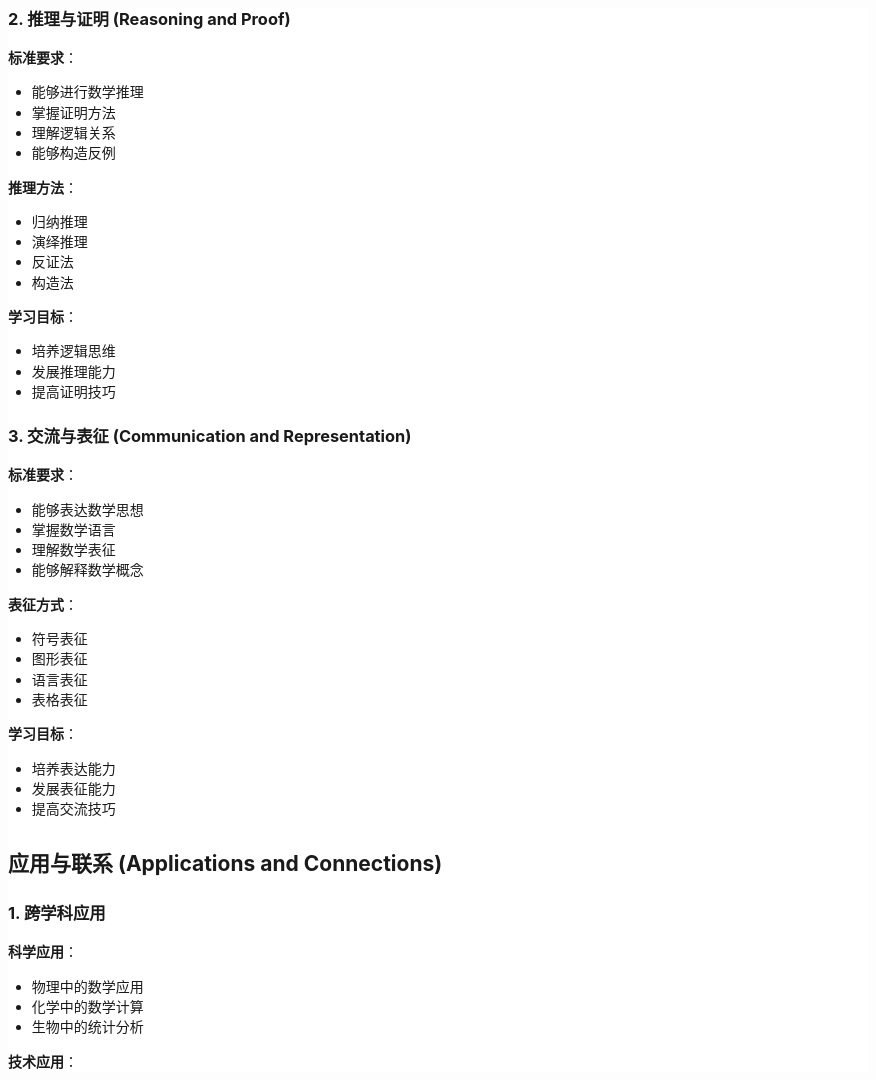 ### 2. 推理与证明 (Reasoning and Proof)

**标准要求**：

- 能够进行数学推理
- 掌握证明方法
- 理解逻辑关系
- 能够构造反例

**推理方法**：

- 归纳推理
- 演绎推理
- 反证法
- 构造法

**学习目标**：

- 培养逻辑思维
- 发展推理能力
- 提高证明技巧

### 3. 交流与表征 (Communication and Representation)

**标准要求**：

- 能够表达数学思想
- 掌握数学语言
- 理解数学表征
- 能够解释数学概念

**表征方式**：

- 符号表征
- 图形表征
- 语言表征
- 表格表征

**学习目标**：

- 培养表达能力
- 发展表征能力
- 提高交流技巧

## 应用与联系 (Applications and Connections)

### 1. 跨学科应用

**科学应用**：

- 物理中的数学应用
- 化学中的数学计算
- 生物中的统计分析

**技术应用**：

